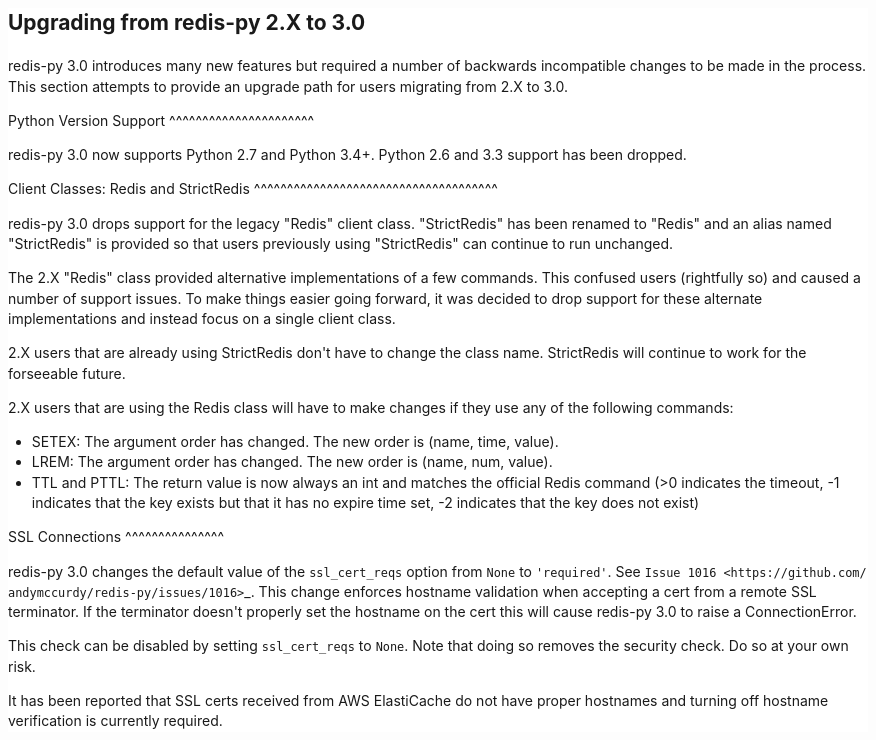
Upgrading from redis-py 2.X to 3.0
----------------------------------

redis-py 3.0 introduces many new features but required a number of backwards
incompatible changes to be made in the process. This section attempts to
provide an upgrade path for users migrating from 2.X to 3.0.


Python Version Support
^^^^^^^^^^^^^^^^^^^^^^

redis-py 3.0 now supports Python 2.7 and Python 3.4+. Python 2.6 and 3.3
support has been dropped.


Client Classes: Redis and StrictRedis
^^^^^^^^^^^^^^^^^^^^^^^^^^^^^^^^^^^^^

redis-py 3.0 drops support for the legacy "Redis" client class. "StrictRedis"
has been renamed to "Redis" and an alias named "StrictRedis" is provided so
that users previously using "StrictRedis" can continue to run unchanged.

The 2.X "Redis" class provided alternative implementations of a few commands.
This confused users (rightfully so) and caused a number of support issues. To
make things easier going forward, it was decided to drop support for these
alternate implementations and instead focus on a single client class.

2.X users that are already using StrictRedis don't have to change the class
name. StrictRedis will continue to work for the forseeable future.

2.X users that are using the Redis class will have to make changes if they
use any of the following commands:

* SETEX: The argument order has changed. The new order is (name, time, value).
* LREM: The argument order has changed. The new order is (name, num, value).
* TTL and PTTL: The return value is now always an int and matches the
  official Redis command (>0 indicates the timeout, -1 indicates that the key
  exists but that it has no expire time set, -2 indicates that the key does
  not exist)


SSL Connections
^^^^^^^^^^^^^^^

redis-py 3.0 changes the default value of the `ssl_cert_reqs` option from
`None` to `'required'`. See
`Issue 1016 <https://github.com/andymccurdy/redis-py/issues/1016>`_. This
change enforces hostname validation when accepting a cert from a remote SSL
terminator. If the terminator doesn't properly set the hostname on the cert
this will cause redis-py 3.0 to raise a ConnectionError.

This check can be disabled by setting `ssl_cert_reqs` to `None`. Note that
doing so removes the security check. Do so at your own risk.

It has been reported that SSL certs received from AWS ElastiCache do not have
proper hostnames and turning off hostname verification is currently required.


